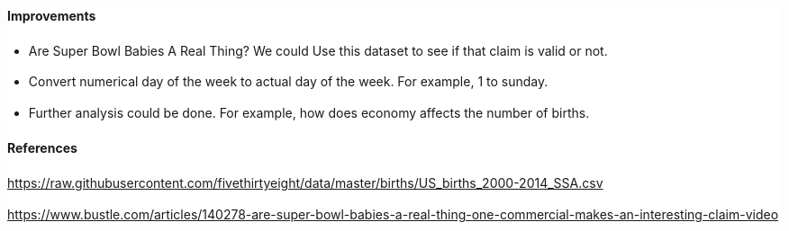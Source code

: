 #### Improvements

- Are Super Bowl Babies A Real Thing? We could Use this dataset to see if that claim is valid or not. 

- Convert numerical day of the week to actual day of the week. For example, 1 to sunday.

- Further analysis could be done. For example, how does economy affects the number of births.


#### References

 https://raw.githubusercontent.com/fivethirtyeight/data/master/births/US_births_2000-2014_SSA.csv

 https://www.bustle.com/articles/140278-are-super-bowl-babies-a-real-thing-one-commercial-makes-an-interesting-claim-video
 
